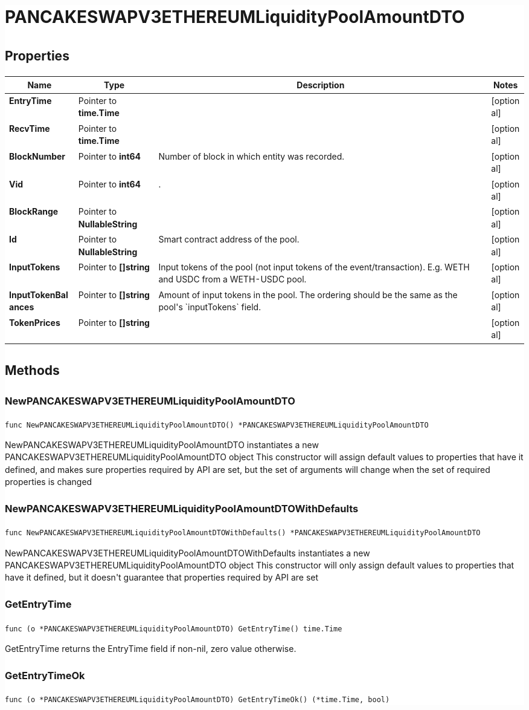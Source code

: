 # PANCAKESWAPV3ETHEREUMLiquidityPoolAmountDTO

## Properties

Name | Type | Description | Notes
------------ | ------------- | ------------- | -------------
**EntryTime** | Pointer to **time.Time** |  | [optional] 
**RecvTime** | Pointer to **time.Time** |  | [optional] 
**BlockNumber** | Pointer to **int64** | Number of block in which entity was recorded. | [optional] 
**Vid** | Pointer to **int64** | . | [optional] 
**BlockRange** | Pointer to **NullableString** |  | [optional] 
**Id** | Pointer to **NullableString** | Smart contract address of the pool. | [optional] 
**InputTokens** | Pointer to **[]string** | Input tokens of the pool (not input tokens of the event/transaction). E.g. WETH and USDC from a WETH-USDC pool. | [optional] 
**InputTokenBalances** | Pointer to **[]string** | Amount of input tokens in the pool. The ordering should be the same as the pool&#39;s &#x60;inputTokens&#x60; field. | [optional] 
**TokenPrices** | Pointer to **[]string** |  | [optional] 

## Methods

### NewPANCAKESWAPV3ETHEREUMLiquidityPoolAmountDTO

`func NewPANCAKESWAPV3ETHEREUMLiquidityPoolAmountDTO() *PANCAKESWAPV3ETHEREUMLiquidityPoolAmountDTO`

NewPANCAKESWAPV3ETHEREUMLiquidityPoolAmountDTO instantiates a new PANCAKESWAPV3ETHEREUMLiquidityPoolAmountDTO object
This constructor will assign default values to properties that have it defined,
and makes sure properties required by API are set, but the set of arguments
will change when the set of required properties is changed

### NewPANCAKESWAPV3ETHEREUMLiquidityPoolAmountDTOWithDefaults

`func NewPANCAKESWAPV3ETHEREUMLiquidityPoolAmountDTOWithDefaults() *PANCAKESWAPV3ETHEREUMLiquidityPoolAmountDTO`

NewPANCAKESWAPV3ETHEREUMLiquidityPoolAmountDTOWithDefaults instantiates a new PANCAKESWAPV3ETHEREUMLiquidityPoolAmountDTO object
This constructor will only assign default values to properties that have it defined,
but it doesn't guarantee that properties required by API are set

### GetEntryTime

`func (o *PANCAKESWAPV3ETHEREUMLiquidityPoolAmountDTO) GetEntryTime() time.Time`

GetEntryTime returns the EntryTime field if non-nil, zero value otherwise.

### GetEntryTimeOk

`func (o *PANCAKESWAPV3ETHEREUMLiquidityPoolAmountDTO) GetEntryTimeOk() (*time.Time, bool)`
